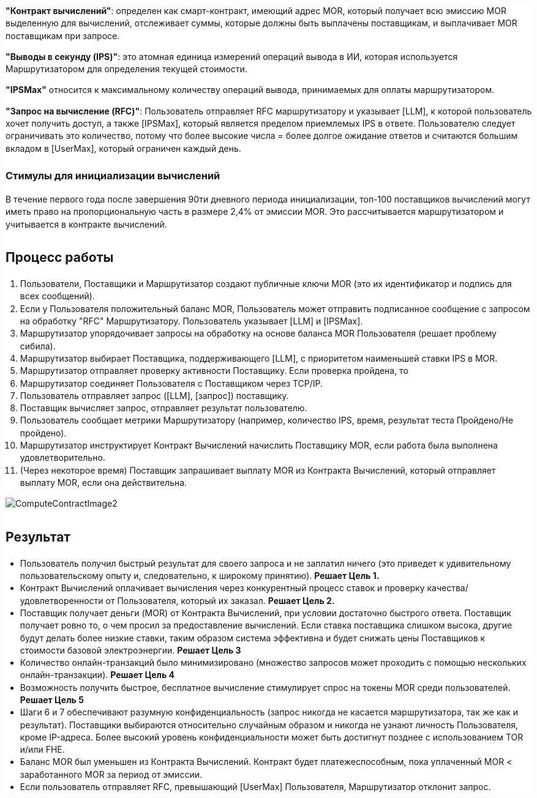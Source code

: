 **"Контракт вычислений"**: определен как смарт-контракт, имеющий адрес MOR, который получает всю эмиссию MOR выделенную для вычислений, отслеживает суммы, которые должны быть выплачены поставщикам, и выплачивает MOR поставщикам при запросе.

**"Выводы в секунду (IPS)"**: это атомная единица измерений операций вывода в ИИ, которая используется Маршрутизатором для определения текущей стоимости. 

**"IPSMax"** относится к максимальному количеству операций вывода, принимаемых для оплаты маршрутизатором.

**"Запрос на вычисление (RFC)"**: Пользователь отправляет RFC маршрутизатору и указывает [LLM], к которой пользователь хочет получить доступ, а также [IPSMax], который является пределом приемлемых IPS в ответе. Пользователю следует ограничивать это количество, потому что более высокие числа = более долгое ожидание ответов и считаются большим вкладом в [UserMax], который ограничен каждый день.

### Стимулы для инициализации вычислений
В течение первого года после завершения 90ти дневного периода инициализации, топ-100 поставщиков вычислений могут иметь право на пропорциональную часть в размере 2,4% от эмиссии MOR. Это рассчитывается маршрутизатором и учитывается в контракте вычислений.

## Процесс работы
1) Пользователи, Поставщики и Маршрутизатор создают публичные ключи MOR (это их идентификатор и подпись для всех сообщений).
2) Если у Пользователя положительный баланс MOR, Пользователь может отправить подписанное сообщение с запросом на обработку "RFC" Маршрутизатору. Пользователь указывает [LLM] и [IPSMax].
3) Маршрутизатор упорядочивает запросы на обработку на основе баланса MOR Пользователя (решает проблему сибила).
4) Маршрутизатор выбирает Поставщика, поддерживающего [LLM], с приоритетом наименьшей ставки IPS в MOR.
5) Маршрутизатор отправляет проверку активности Поставщику. Если проверка пройдена, то
6) Маршрутизатор соединяет Пользователя с Поставщиком через TCP/IP.
7) Пользователь отправляет запрос ([LLM], [запрос]) поставщику.
8) Поставщик вычисляет запрос, отправляет результат пользователю.
9) Пользователь сообщает метрики Маршрутизатору (например, количество IPS, время, результат теста Пройдено/Не пройдено).
10) Маршрутизатор инструктирует Контракт Вычислений начислить Поставщику MOR, если работа была выполнена удовлетворительно.
11) (Через некоторое время) Поставщик запрашивает выплату MOR из Контракта Вычислений, который отправляет выплату MOR, если она действительна.

![ComputeContractImage2](https://github.com/MorpheusAIs/Morpheus/assets/1563345/e66ea20c-9851-4f9e-9caa-66c6d798c462)

## Результат
* Пользователь получил быстрый результат для своего запроса и не заплатил ничего (это приведет к удивительному пользовательскому опыту и, следовательно, к широкому принятию). **Решает Цель 1.**
* Контракт Вычислений оплачивает вычисления через конкурентный процесс ставок и проверку качества/удовлетворенности от Пользователя, который их заказал. **Решает Цель 2.**
* Поставщик получает деньги (MOR) от Контракта Вычислений, при условии достаточно быстрого ответа. Поставщик получает ровно то, о чем просил за предоставление вычислений. Если ставка поставщика слишком высока, другие будут делать более низкие ставки, таким образом система эффективна и будет снижать цены Поставщиков к стоимости базовой электроэнергии.  **Решает Цель 3**
* Количество онлайн-транзакций было минимизировано (множество запросов может проходить с помощью нескольких онлайн-транзакции). **Решает Цель 4**
* Возможность получить быстрое, бесплатное вычисление стимулирует спрос на токены MOR среди пользователей. **Решает Цель 5**
* Шаги 6 и 7 обеспечивают разумную конфиденциальность (запрос никогда не касается маршрутизатора, так же как и результат). Поставщики выбираются относительно случайным образом и никогда не узнают личность Пользователя, кроме IP-адреса. Более высокий уровень конфиденциальности может быть достигнут позднее с использованием TOR и/или FHE.
* Баланс MOR был уменьшен из Контракта Вычислений. Контракт будет платежеспособным, пока уплаченный MOR < заработанного MOR за период от эмиссии.
* Если пользователь отправляет RFC, превышающий [UserMax] Пользователя, Маршрутизатор отклонит запрос.

